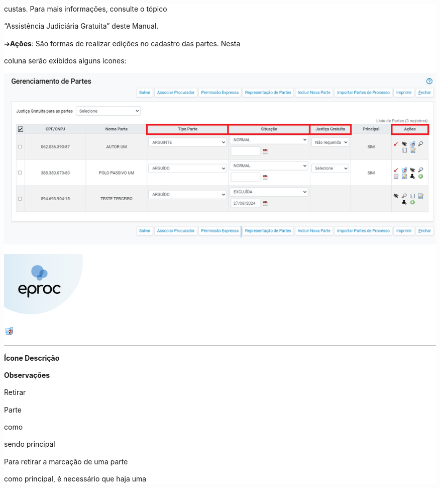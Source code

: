 custas. Para mais informações, consulte o tópico

“Assistência Judiciária Gratuita” deste Manual.

➔​**Ações**: São formas de realizar edições no cadastro das partes. Nesta

coluna serão exibidos alguns ícones:

![Imagem Imagem_357](imgs/Imagem_357.png)

![Imagem Imagem_43](imgs/Imagem_43.png)

![Imagem Imagem_358](imgs/Imagem_358.png)


---

**Ícone Descrição**

**Observações**

Retirar

Parte

como

sendo principal

Para retirar a marcação de uma parte

como principal, é necessário que haja uma
